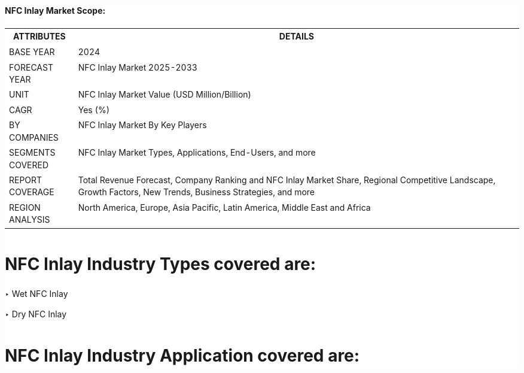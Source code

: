 <h4>NFC Inlay Market Scope:</h4>
<table>
<tr>
<th>ATTRIBUTES</th>
<th>DETAILS</th>
</tr>
<tr>
<td>BASE YEAR</td>
<td>2024</td>
</tr>
<tr>
<td>FORECAST YEAR</td>
<td>NFC Inlay Market 2025-2033</td>
</tr>
<tr>
<td>UNIT</td>
<td>NFC Inlay Market Value (USD Million/Billion)</td>
<tr>
<td>CAGR</td>
<td>Yes (%)</td>
</tr>
</tr>
<tr>
<td>BY COMPANIES</td>
<td>NFC Inlay Market By Key Players</td>
</tr>
<tr>
<td>SEGMENTS COVERED</td>
<td>NFC Inlay Market Types, Applications, End-Users, and more</td>
</tr>
<tr>
<td>REPORT COVERAGE</td>
<td>Total Revenue Forecast, Company Ranking and NFC Inlay Market Share, Regional Competitive Landscape, Growth Factors, New Trends, Business Strategies, and more</td>
</tr>
<tr>
<td>REGION ANALYSIS</td>
<td>North America, Europe, Asia Pacific, Latin America, Middle East and Africa</td>
</tr>
</table>

# <strong>NFC Inlay Industry Types covered are:</strong>

‣ Wet NFC Inlay

‣ Dry NFC Inlay

# <strong>NFC Inlay Industry Application covered are:</strong>
